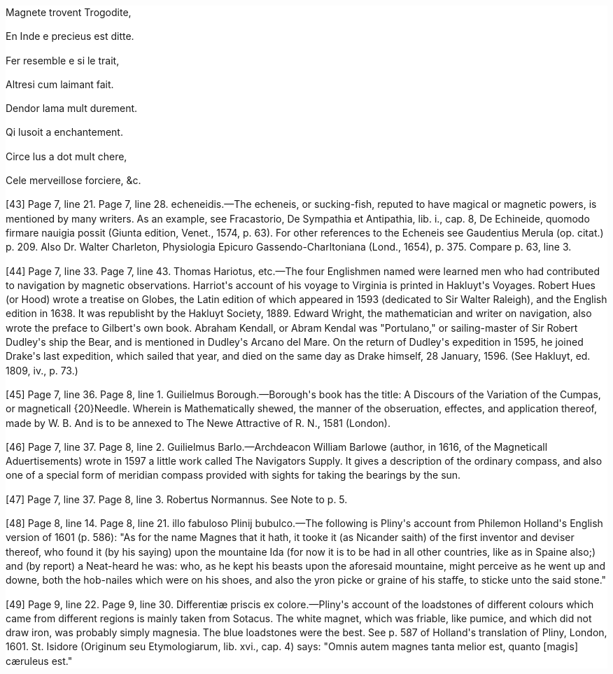 Magnete trovent Trogodite,

En Inde e precieus est ditte.

Fer resemble e si le trait,

Altresi cum laimant fait.

Dendor lama mult durement.

Qi lusoit a enchantement.

Circe lus a dot mult chere,

Cele merveillose forciere, &c.

[43] Page 7, line 21. Page 7, line 28. echeneidis.—The echeneis, or sucking-fish, reputed to have magical or magnetic powers, is mentioned by many writers. As an example, see Fracastorio, De Sympathia et Antipathia, lib. i., cap. 8, De Echineide, quomodo firmare nauigia possit (Giunta edition, Venet., 1574, p. 63). For other references to the Echeneis see Gaudentius Merula (op. citat.) p. 209. Also Dr. Walter Charleton, Physiologia Epicuro Gassendo-Charltoniana (Lond., 1654), p. 375. Compare p. 63, line 3.

[44] Page 7, line 33. Page 7, line 43. Thomas Hariotus, etc.—The four Englishmen named were learned men who had contributed to navigation by magnetic observations. Harriot's account of his voyage to Virginia is printed in Hakluyt's Voyages. Robert Hues (or Hood) wrote a treatise on Globes, the Latin edition of which appeared in 1593 (dedicated to Sir Walter Raleigh), and the English edition in 1638. It was republisht by the Hakluyt Society, 1889. Edward Wright, the mathematician and writer on navigation, also wrote the preface to Gilbert's own book. Abraham Kendall, or Abram Kendal was "Portulano," or sailing-master of Sir Robert Dudley's ship the Bear, and is mentioned in Dudley's Arcano del Mare. On the return of Dudley's expedition in 1595, he joined Drake's last expedition, which sailed that year, and died on the same day as Drake himself, 28 January, 1596. (See Hakluyt, ed. 1809, iv., p. 73.)

[45] Page 7, line 36. Page 8, line 1. Guilielmus Borough.—Borough's book has the title: A Discours of the Variation of the Cumpas, or magneticall {20}Needle. Wherein is Mathematically shewed, the manner of the obseruation, effectes, and application thereof, made by W. B. And is to be annexed to The Newe Attractive of R. N., 1581 (London).

[46] Page 7, line 37. Page 8, line 2. Guilielmus Barlo.—Archdeacon William Barlowe (author, in 1616, of the Magneticall Aduertisements) wrote in 1597 a little work called The Navigators Supply. It gives a description of the ordinary compass, and also one of a special form of meridian compass provided with sights for taking the bearings by the sun.

[47] Page 7, line 37. Page 8, line 3. Robertus Normannus. See Note to p. 5.

[48] Page 8, line 14. Page 8, line 21. illo fabuloso Plinij bubulco.—The following is Pliny's account from Philemon Holland's English version of 1601 (p. 586): "As for the name Magnes that it hath, it tooke it (as Nicander saith) of the first inventor and deviser thereof, who found it (by his saying) upon the mountaine Ida (for now it is to be had in all other countries, like as in Spaine also;) and (by report) a Neat-heard he was: who, as he kept his beasts upon the aforesaid mountaine, might perceive as he went up and downe, both the hob-nailes which were on his shoes, and also the yron picke or graine of his staffe, to sticke unto the said stone."

[49] Page 9, line 22. Page 9, line 30. Differentiæ priscis ex colore.—Pliny's account of the loadstones of different colours which came from different regions is mainly taken from Sotacus. The white magnet, which was friable, like pumice, and which did not draw iron, was probably simply magnesia. The blue loadstones were the best. See p. 587 of Holland's translation of Pliny, London, 1601. St. Isidore (Originum seu Etymologiarum, lib. xvi., cap. 4) says: "Omnis autem magnes tanta melior est, quanto [magis] cæruleus est."

